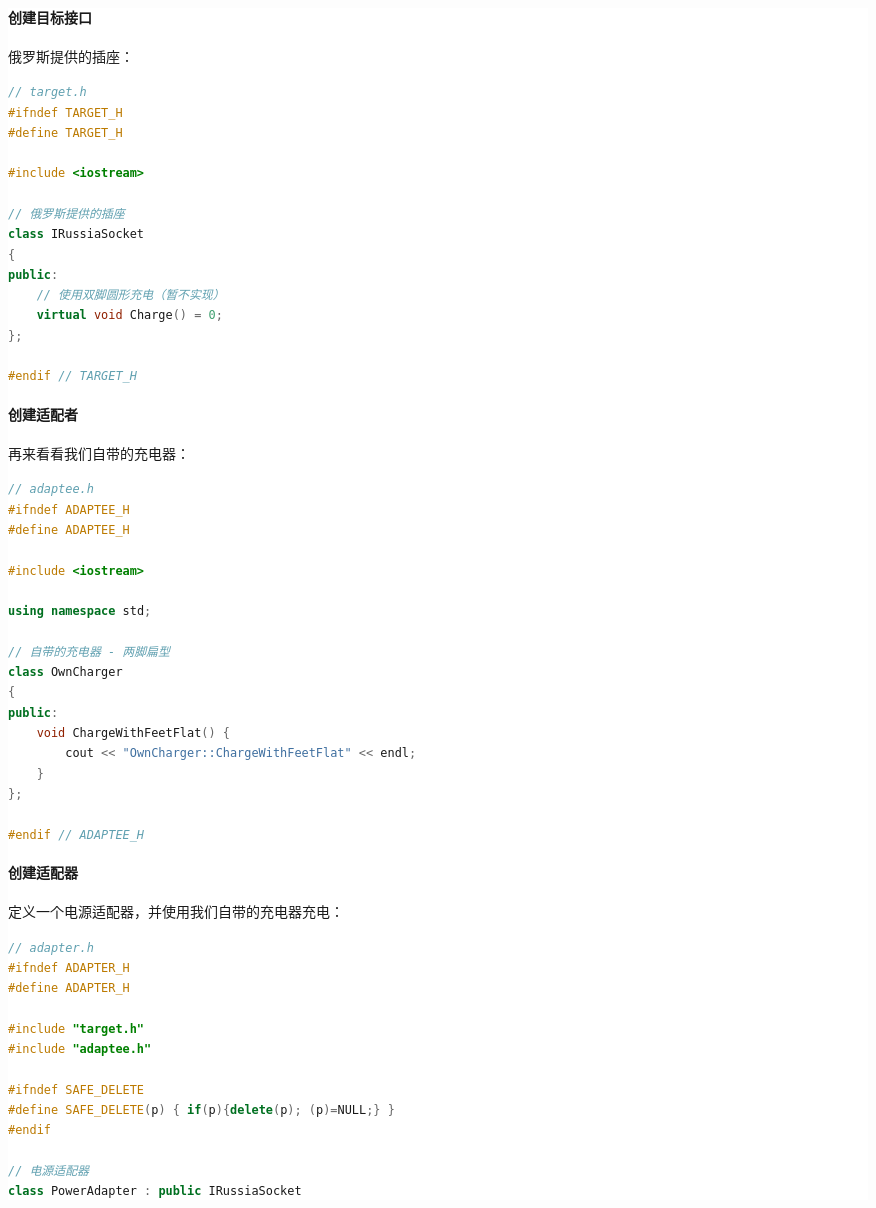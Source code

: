 #### 创建目标接口

俄罗斯提供的插座：

```cpp
// target.h
#ifndef TARGET_H
#define TARGET_H

#include <iostream>

// 俄罗斯提供的插座
class IRussiaSocket
{
public:
    // 使用双脚圆形充电（暂不实现）
    virtual void Charge() = 0;
};

#endif // TARGET_H
```



#### 创建适配者

再来看看我们自带的充电器：

```cpp
// adaptee.h
#ifndef ADAPTEE_H
#define ADAPTEE_H

#include <iostream>

using namespace std;

// 自带的充电器 - 两脚扁型
class OwnCharger
{
public:
    void ChargeWithFeetFlat() {
        cout << "OwnCharger::ChargeWithFeetFlat" << endl;
    }
};

#endif // ADAPTEE_H
```



#### 创建适配器

定义一个电源适配器，并使用我们自带的充电器充电：

```cpp
// adapter.h
#ifndef ADAPTER_H
#define ADAPTER_H

#include "target.h"
#include "adaptee.h"

#ifndef SAFE_DELETE
#define SAFE_DELETE(p) { if(p){delete(p); (p)=NULL;} }
#endif

// 电源适配器
class PowerAdapter : public IRussiaSocket
```